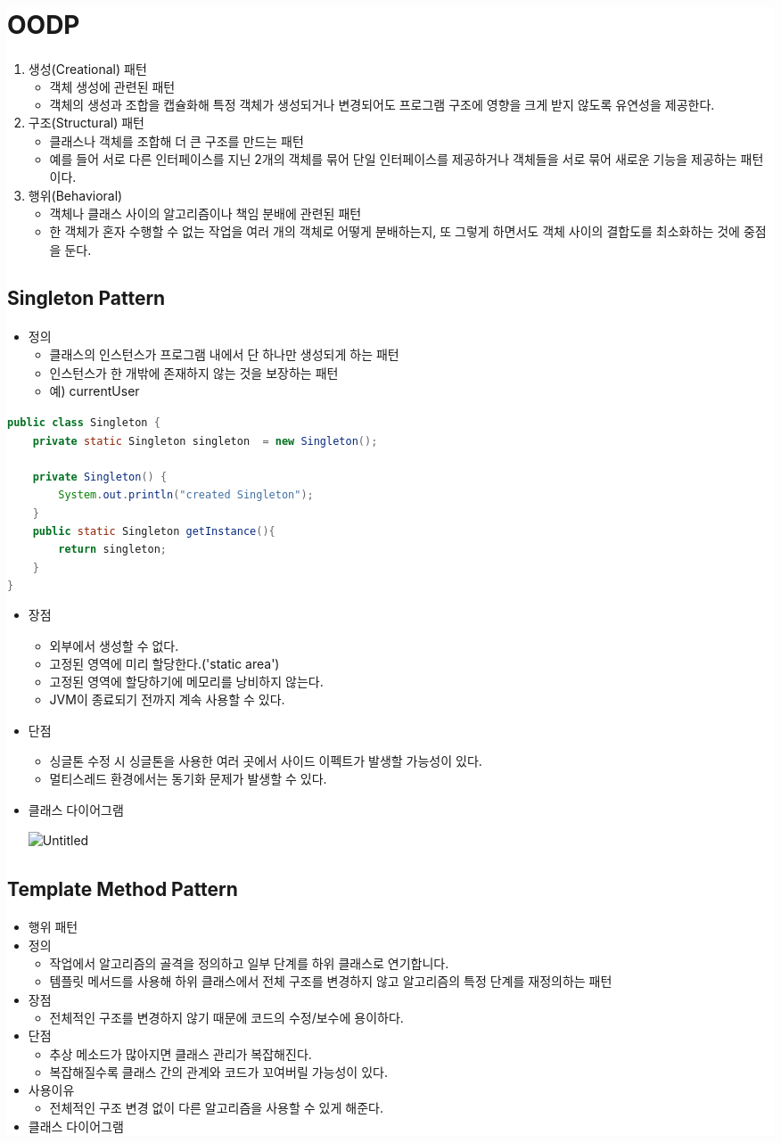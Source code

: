 # OODP

1. 생성(Creational) 패턴
    - 객체 생성에 관련된 패턴
    - 객체의 생성과 조합을 캡슐화해 특정 객체가 생성되거나 변경되어도 프로그램 구조에 영향을 크게 받지 않도록 유연성을 제공한다.
2. 구조(Structural) 패턴
    - 클래스나 객체를 조합해 더 큰 구조를 만드는 패턴
    - 예를 들어 서로 다른 인터페이스를 지닌 2개의 객체를 묶어 단일 인터페이스를 제공하거나 객체들을 서로 묶어 새로운 기능을 제공하는 패턴이다.
3. 행위(Behavioral)
    - 객체나 클래스 사이의 알고리즘이나 책임 분배에 관련된 패턴
    - 한 객체가 혼자 수행할 수 없는 작업을 여러 개의 객체로 어떻게 분배하는지, 또 그렇게 하면서도 객체 사이의 결합도를 최소화하는 것에 중점을 둔다.

## Singleton Pattern

- 정의
    - 클래스의 인스턴스가 프로그램 내에서 단 하나만 생성되게 하는 패턴
    - 인스턴스가 한 개밖에 존재하지 않는 것을 보장하는 패턴
    - 예) currentUser

```java
public class Singleton {
    private static Singleton singleton  = new Singleton();

    private Singleton() {
        System.out.println("created Singleton");
    }
    public static Singleton getInstance(){
        return singleton;
    }
}
```

- 장점
    - 외부에서 생성할 수 없다.
    - 고정된 영역에 미리 할당한다.('static area')
    - 고정된 영역에 할당하기에 메모리를 낭비하지 않는다.
    - JVM이 종료되기 전까지 계속 사용할 수 있다.
- 단점
    - 싱글톤 수정 시 싱글톤을 사용한 여러 곳에서 사이드 이펙트가 발생할 가능성이 있다.
    - 멀티스레드 환경에서는 동기화 문제가 발생할 수 있다.
- 클래스 다이어그램
    
    ![Untitled](https://s3-us-west-2.amazonaws.com/secure.notion-static.com/dda32c86-ef55-4a69-9958-12db610d5c3f/Untitled.png)
    

## Template Method Pattern

- 행위 패턴
- 정의
    - 작업에서 알고리즘의 골격을 정의하고 일부 단계를 하위 클래스로 연기합니다.
    - 템플릿 메서드를 사용해 하위 클래스에서 전체 구조를 변경하지 않고 알고리즘의 특정 단계를 재정의하는 패턴
- 장점
    - 전체적인 구조를 변경하지 않기 때문에 코드의 수정/보수에 용이하다.
- 단점
    - 추상 메소드가 많아지면 클래스 관리가 복잡해진다.
    - 복잡해질수록 클래스 간의 관계와 코드가 꼬여버릴 가능성이 있다.
- 사용이유
    - 전체적인 구조 변경 없이 다른 알고리즘을 사용할 수 있게 해준다.
- 클래스 다이어그램
    